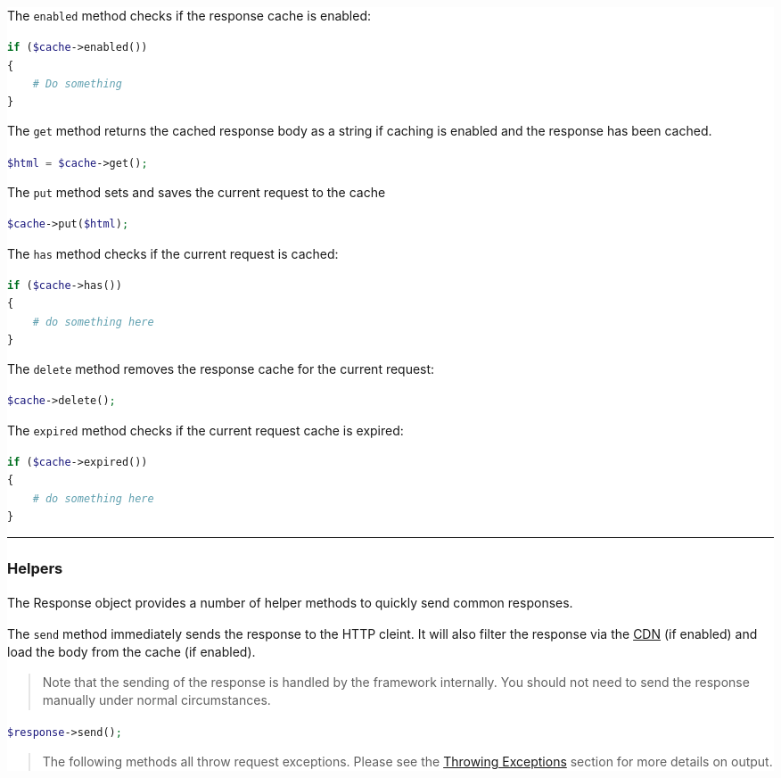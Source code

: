 The `enabled` method checks if the response cache is enabled:
```php
if ($cache->enabled())
{
    # Do something
}
```

The `get` method returns the cached response body as a string if caching is enabled and the response has been cached.
```php
$html = $cache->get();
```

The `put` method sets and saves the current request to the cache
```php
$cache->put($html);
```

The `has` method checks if the current request is cached:

```php
if ($cache->has())
{
    # do something here
}
```

The `delete` method removes the response cache for the current request:

```php
$cache->delete();
```

The `expired` method checks if the current request cache is expired:
```php
if ($cache->expired())
{
    # do something here
}
```

--------------------------------------------------------

### Helpers

The Response object provides a number of helper methods to quickly send common responses.

The `send` method immediately sends the response to the HTTP cleint. It will also filter the response via the [CDN](#/learn-more/CDN) (if enabled) and load the body from the cache (if enabled).

> Note that the sending of the response is handled by the framework internally. You should not need to send the response manually under normal circumstances.

```php
$response->send();
```

> The following methods all throw request exceptions. Please see the [Throwing Exceptions](/getting-started/error-handling#throwing-exceptions) section for more details on output.
